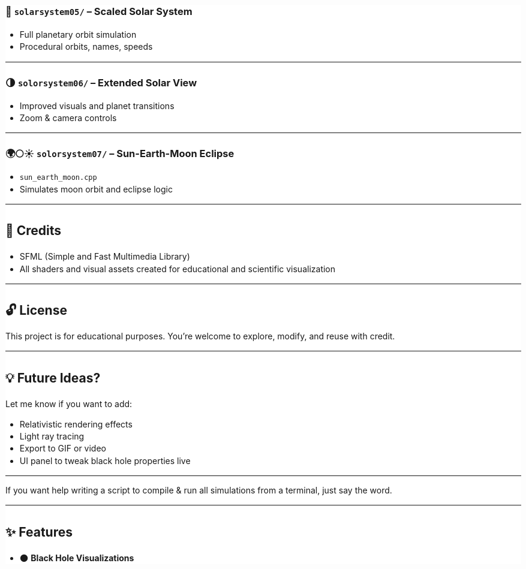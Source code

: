 ### 🌠 `solarsystem05/` – Scaled Solar System

* Full planetary orbit simulation
* Procedural orbits, names, speeds

---

### 🌗 `solorsystem06/` – Extended Solar View

* Improved visuals and planet transitions
* Zoom & camera controls

---

### 🌍🌕☀ `solorsystem07/` – Sun-Earth-Moon Eclipse

* `sun_earth_moon.cpp`
* Simulates moon orbit and eclipse logic

---

## 📜 Credits

* SFML (Simple and Fast Multimedia Library)
* All shaders and visual assets created for educational and scientific visualization

---

## 🔓 License

This project is for educational purposes. You’re welcome to explore, modify, and reuse with credit.

---

## 💡 Future Ideas?

Let me know if you want to add:

* Relativistic rendering effects
* Light ray tracing
* Export to GIF or video
* UI panel to tweak black hole properties live

---

If you want help writing a script to compile & run all simulations from a terminal, just say the word.

---

## ✨ Features

* 🌑 **Black Hole Visualizations**
